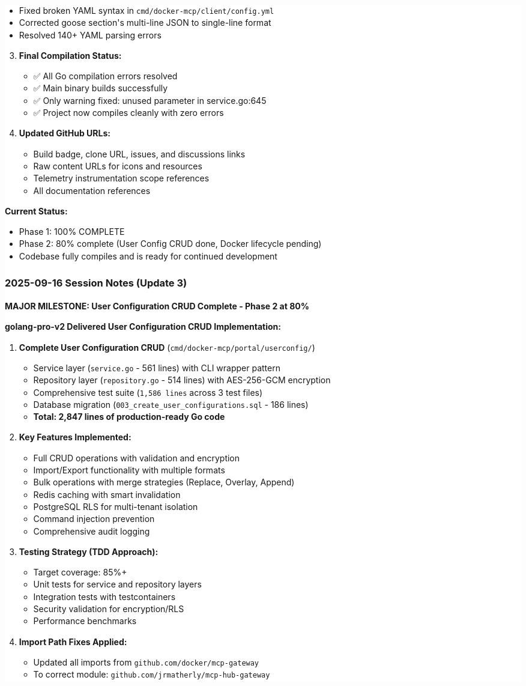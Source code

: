    - Fixed broken YAML syntax in `cmd/docker-mcp/client/config.yml`
   - Corrected goose section's multi-line JSON to single-line format
   - Resolved 140+ YAML parsing errors

3. **Final Compilation Status:**

   - ✅ All Go compilation errors resolved
   - ✅ Main binary builds successfully
   - ✅ Only warning fixed: unused parameter in service.go:645
   - ✅ Project now compiles cleanly with zero errors

4. **Updated GitHub URLs:**
   - Build badge, clone URL, issues, and discussions links
   - Raw content URLs for icons and resources
   - Telemetry instrumentation scope references
   - All documentation references

**Current Status:**

- Phase 1: 100% COMPLETE
- Phase 2: 80% complete (User Config CRUD done, Docker lifecycle pending)
- Codebase fully compiles and is ready for continued development

### 2025-09-16 Session Notes (Update 3)

**MAJOR MILESTONE: User Configuration CRUD Complete - Phase 2 at 80%**

**golang-pro-v2 Delivered User Configuration CRUD Implementation:**

1. **Complete User Configuration CRUD** (`cmd/docker-mcp/portal/userconfig/`)

   - Service layer (`service.go` - 561 lines) with CLI wrapper pattern
   - Repository layer (`repository.go` - 514 lines) with AES-256-GCM encryption
   - Comprehensive test suite (`1,586 lines` across 3 test files)
   - Database migration (`003_create_user_configurations.sql` - 186 lines)
   - **Total: 2,847 lines of production-ready Go code**

2. **Key Features Implemented:**

   - Full CRUD operations with validation and encryption
   - Import/Export functionality with multiple formats
   - Bulk operations with merge strategies (Replace, Overlay, Append)
   - Redis caching with smart invalidation
   - PostgreSQL RLS for multi-tenant isolation
   - Command injection prevention
   - Comprehensive audit logging

3. **Testing Strategy (TDD Approach):**

   - Target coverage: 85%+
   - Unit tests for service and repository layers
   - Integration tests with testcontainers
   - Security validation for encryption/RLS
   - Performance benchmarks

4. **Import Path Fixes Applied:**
   - Updated all imports from `github.com/docker/mcp-gateway`
   - To correct module: `github.com/jrmatherly/mcp-hub-gateway`
